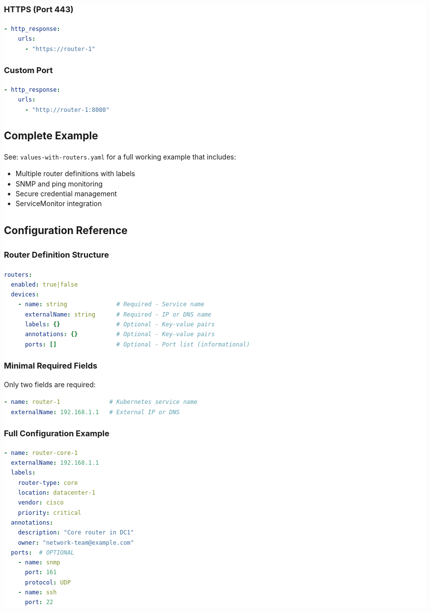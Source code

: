 ### HTTPS (Port 443)
```yaml
- http_response:
    urls:
      - "https://router-1"
```

### Custom Port
```yaml
- http_response:
    urls:
      - "http://router-1:8080"
```

## Complete Example

See: `values-with-routers.yaml` for a full working example that includes:
- Multiple router definitions with labels
- SNMP and ping monitoring
- Secure credential management
- ServiceMonitor integration

## Configuration Reference

### Router Definition Structure

```yaml
routers:
  enabled: true|false
  devices:
    - name: string              # Required - Service name
      externalName: string      # Required - IP or DNS name
      labels: {}                # Optional - Key-value pairs
      annotations: {}           # Optional - Key-value pairs
      ports: []                 # Optional - Port list (informational)
```

### Minimal Required Fields

Only two fields are required:
```yaml
- name: router-1              # Kubernetes service name
  externalName: 192.168.1.1   # External IP or DNS
```

### Full Configuration Example

```yaml
- name: router-core-1
  externalName: 192.168.1.1
  labels:
    router-type: core
    location: datacenter-1
    vendor: cisco
    priority: critical
  annotations:
    description: "Core router in DC1"
    owner: "network-team@example.com"
  ports:  # OPTIONAL
    - name: snmp
      port: 161
      protocol: UDP
    - name: ssh
      port: 22
```